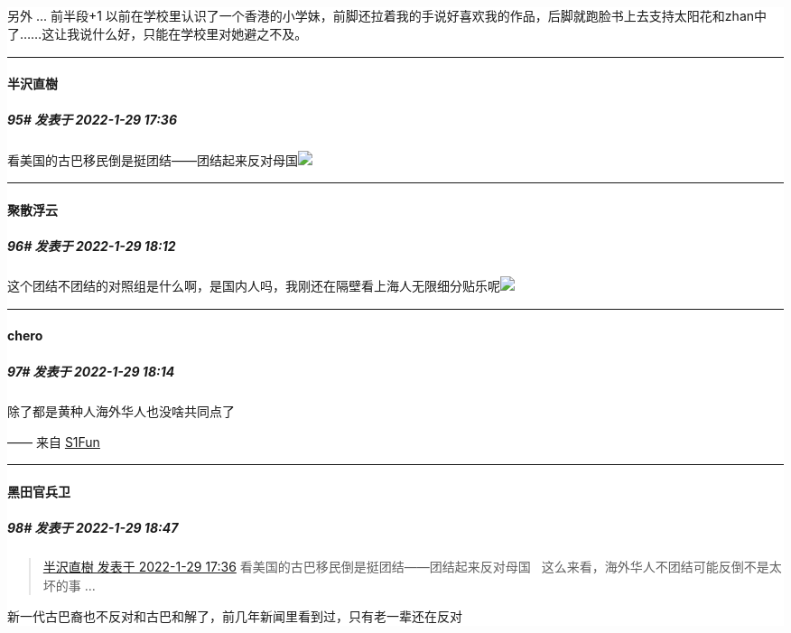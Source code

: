 另外 ...</blockquote>
前半段+1 以前在学校里认识了一个香港的小学妹，前脚还拉着我的手说好喜欢我的作品，后脚就跑脸书上去支持太阳花和zhan中了……这让我说什么好，只能在学校里对她避之不及。



*****

####  半沢直樹  
##### 95#       发表于 2022-1-29 17:36

看美国的古巴移民倒是挺团结——团结起来反对母国<img src="https://static.saraba1st.com/image/smiley/face2017/001.png" referrerpolicy="no-referrer">



*****

####  聚散浮云  
##### 96#       发表于 2022-1-29 18:12

这个团结不团结的对照组是什么啊，是国内人吗，我刚还在隔壁看上海人无限细分贴乐呢<img src="https://static.saraba1st.com/image/smiley/face2017/067.png" referrerpolicy="no-referrer">

*****

####  chero  
##### 97#       发表于 2022-1-29 18:14

除了都是黄种人海外华人也没啥共同点了

—— 来自 [S1Fun](https://s1fun.koalcat.com)



*****

####  黑田官兵卫  
##### 98#       发表于 2022-1-29 18:47

<blockquote><a href="httphttps://bbs.saraba1st.com/2b/forum.php?mod=redirect&amp;goto=findpost&amp;pid=54473860&amp;ptid=2049595" target="_blank">半沢直樹 发表于 2022-1-29 17:36</a>
看美国的古巴移民倒是挺团结——团结起来反对母国   这么来看，海外华人不团结可能反倒不是太坏的事 ...</blockquote>
新一代古巴裔也不反对和古巴和解了，前几年新闻里看到过，只有老一辈还在反对

